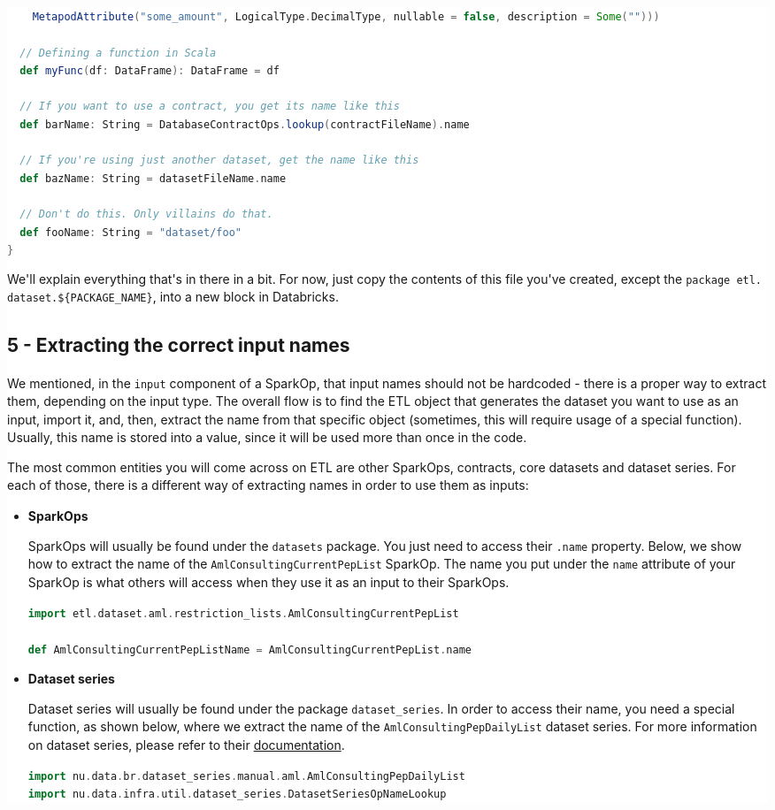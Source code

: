 ```scala
    MetapodAttribute("some_amount", LogicalType.DecimalType, nullable = false, description = Some("")))

  // Defining a function in Scala
  def myFunc(df: DataFrame): DataFrame = df

  // If you want to use a contract, you get its name like this
  def barName: String = DatabaseContractOps.lookup(contractFileName).name
  
  // If you're using just another dataset, get the name like this
  def bazName: String = datasetFileName.name
  
  // Don't do this. Only villains do that.
  def fooName: String = "dataset/foo"
}
```
We'll explain everything that's in there in a bit. For now, just copy the contents of this file you've created, except the `package etl.dataset.${PACKAGE_NAME}`, into a new block in Databricks.

## 5 - Extracting the correct input names
We mentioned, in the `input` component of a SparkOp, that input names should not be hardcoded - there is a proper way to extract them, depending on the input type.
The overall flow is to find the ETL object that generates the dataset you want to use as an input, import it, and, then, extract the name from that specific object (sometimes, this will require usage of a special function). Usually, this name is stored into a value, since it will be used more than once in the code.

The most common entities you will come across on ETL are other SparkOps, contracts, core datasets and dataset series. For each of those, there is a different way of extracting names in order to use them as inputs:

- **SparkOps**

    SparkOps will usually be found under the `datasets` package. You just need to access their `.name` property. Below, we show how to extract the name of the `AmlConsultingCurrentPepList` SparkOp. The name you put under the `name` attribute of your SparkOp is what others will access when they use it as an input to their SparkOps.

    ```scala
    import etl.dataset.aml.restriction_lists.AmlConsultingCurrentPepList
    
    def AmlConsultingCurrentPepListName = AmlConsultingCurrentPepList.name
    ```

- **Dataset series**

    Dataset series will usually be found under the package `dataset_series`. In order to access their name, you need a special function, as shown below, where we extract the name of the `AmlConsultingPepDailyList` dataset series. For more information on dataset series, please refer to their [documentation](../../data-users/etl_users/dataset_series.md). 
    
    ```scala
    import nu.data.br.dataset_series.manual.aml.AmlConsultingPepDailyList
    import nu.data.infra.util.dataset_series.DatasetSeriesOpNameLookup
  